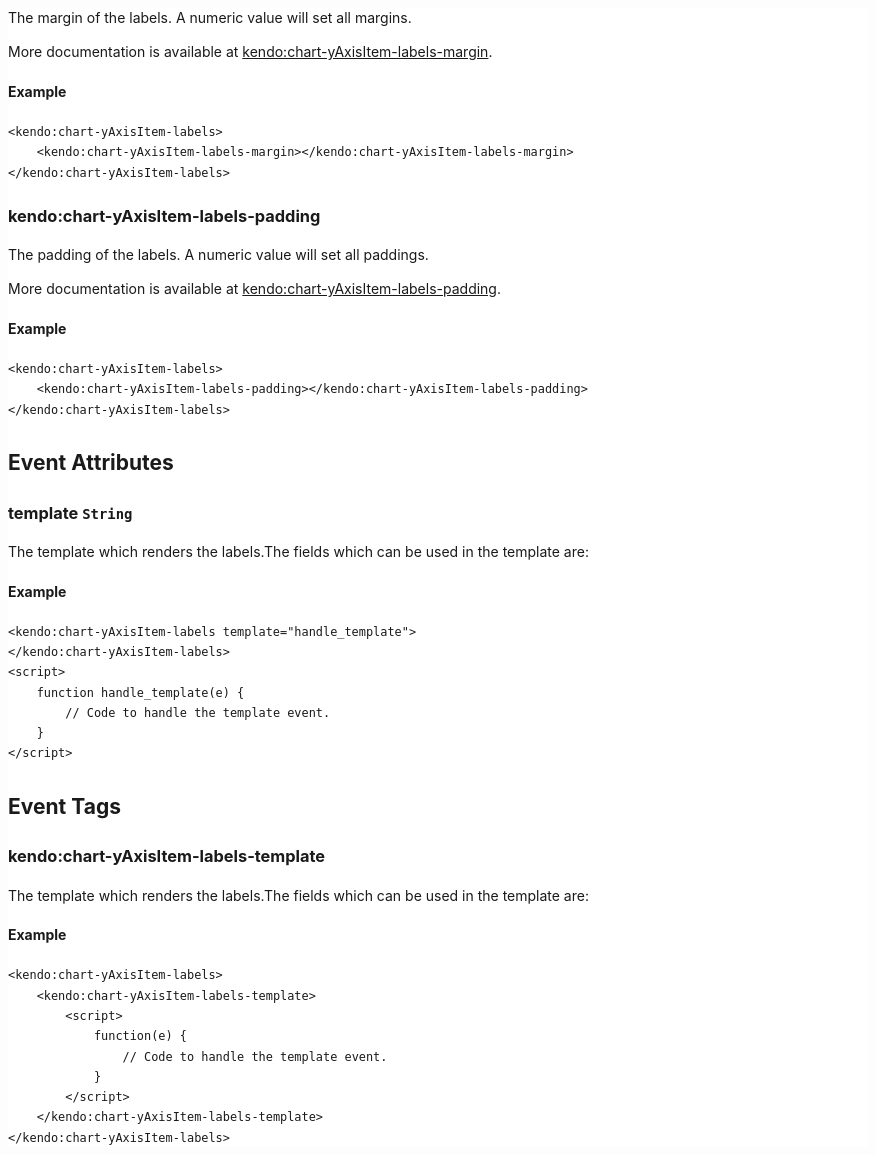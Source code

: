The margin of the labels. A numeric value will set all margins.

More documentation is available at [kendo:chart-yAxisItem-labels-margin](/api/wrappers/jsp/chart/yaxisitem-labels-margin).

#### Example

    <kendo:chart-yAxisItem-labels>
        <kendo:chart-yAxisItem-labels-margin></kendo:chart-yAxisItem-labels-margin>
    </kendo:chart-yAxisItem-labels>

### kendo:chart-yAxisItem-labels-padding

The padding of the labels. A numeric value will set all paddings.

More documentation is available at [kendo:chart-yAxisItem-labels-padding](/api/wrappers/jsp/chart/yaxisitem-labels-padding).

#### Example

    <kendo:chart-yAxisItem-labels>
        <kendo:chart-yAxisItem-labels-padding></kendo:chart-yAxisItem-labels-padding>
    </kendo:chart-yAxisItem-labels>


## Event Attributes

### template `String`

The template which renders the labels.The fields which can be used in the template are:


#### Example
    <kendo:chart-yAxisItem-labels template="handle_template">
    </kendo:chart-yAxisItem-labels>
    <script>
        function handle_template(e) {
            // Code to handle the template event.
        }
    </script>

## Event Tags

### kendo:chart-yAxisItem-labels-template

The template which renders the labels.The fields which can be used in the template are:


#### Example
    <kendo:chart-yAxisItem-labels>
        <kendo:chart-yAxisItem-labels-template>
            <script>
                function(e) {
                    // Code to handle the template event.
                }
            </script>
        </kendo:chart-yAxisItem-labels-template>
    </kendo:chart-yAxisItem-labels>


